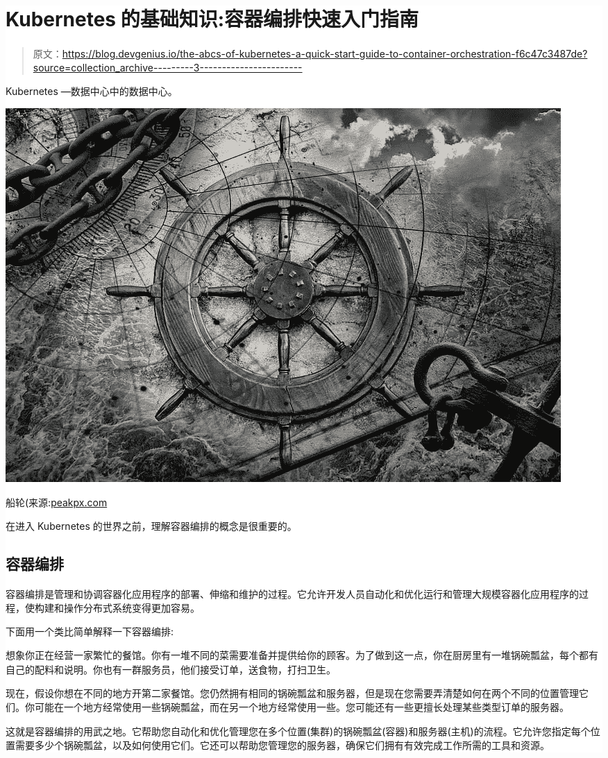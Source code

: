 # Kubernetes 的基础知识:容器编排快速入门指南

> 原文：<https://blog.devgenius.io/the-abcs-of-kubernetes-a-quick-start-guide-to-container-orchestration-f6c47c3487de?source=collection_archive---------3----------------------->

Kubernetes —数据中心中的数据中心。

![](img/12d5a4d6fc316f5d94d314cce74b8c44.png)

船轮(来源:[peakpx.com](https://www.peakpx.com/)

在进入 Kubernetes 的世界之前，理解容器编排的概念是很重要的。

## 容器编排

容器编排是管理和协调容器化应用程序的部署、伸缩和维护的过程。它允许开发人员自动化和优化运行和管理大规模容器化应用程序的过程，使构建和操作分布式系统变得更加容易。

下面用一个类比简单解释一下容器编排:

想象你正在经营一家繁忙的餐馆。你有一堆不同的菜需要准备并提供给你的顾客。为了做到这一点，你在厨房里有一堆锅碗瓢盆，每个都有自己的配料和说明。你也有一群服务员，他们接受订单，送食物，打扫卫生。

现在，假设你想在不同的地方开第二家餐馆。您仍然拥有相同的锅碗瓢盆和服务器，但是现在您需要弄清楚如何在两个不同的位置管理它们。你可能在一个地方经常使用一些锅碗瓢盆，而在另一个地方经常使用一些。您可能还有一些更擅长处理某些类型订单的服务器。

这就是容器编排的用武之地。它帮助您自动化和优化管理您在多个位置(集群)的锅碗瓢盆(容器)和服务器(主机)的流程。它允许您指定每个位置需要多少个锅碗瓢盆，以及如何使用它们。它还可以帮助您管理您的服务器，确保它们拥有有效完成工作所需的工具和资源。
